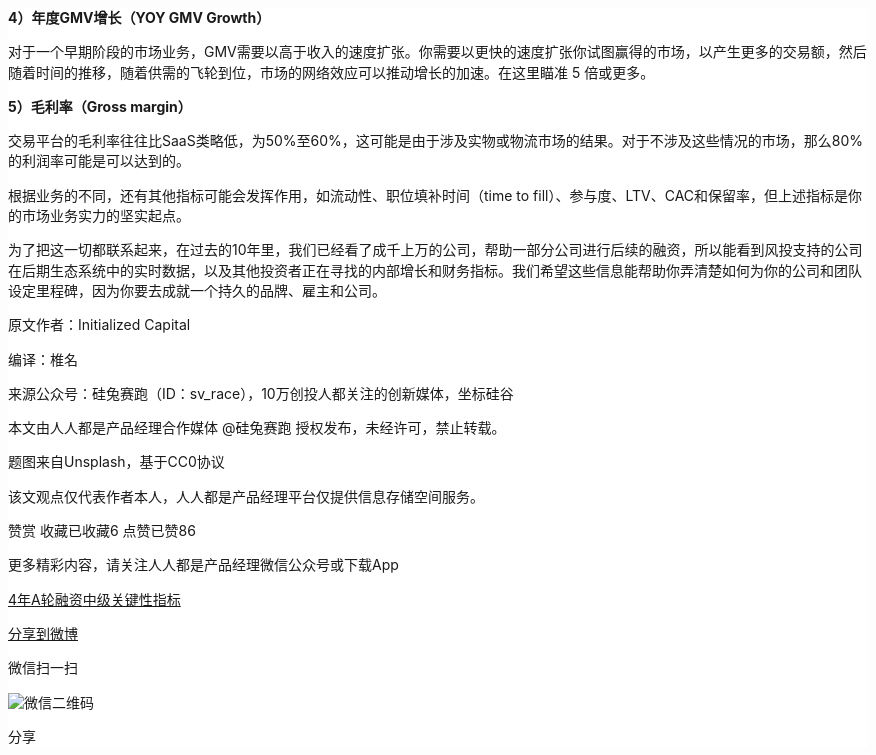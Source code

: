 **4）年度GMV增长（YOY GMV Growth）**

对于一个早期阶段的市场业务，GMV需要以高于收入的速度扩张。你需要以更快的速度扩张你试图赢得的市场，以产生更多的交易额，然后随着时间的推移，随着供需的飞轮到位，市场的网络效应可以推动增长的加速。在这里瞄准 5 倍或更多。

**5）毛利率（Gross margin）**

交易平台的毛利率往往比SaaS类略低，为50%至60%，这可能是由于涉及实物或物流市场的结果。对于不涉及这些情况的市场，那么80%的利润率可能是可以达到的。

根据业务的不同，还有其他指标可能会发挥作用，如流动性、职位填补时间（time to fill）、参与度、LTV、CAC和保留率，但上述指标是你的市场业务实力的坚实起点。

为了把这一切都联系起来，在过去的10年里，我们已经看了成千上万的公司，帮助一部分公司进行后续的融资，所以能看到风投支持的公司在后期生态系统中的实时数据，以及其他投资者正在寻找的内部增长和财务指标。我们希望这些信息能帮助你弄清楚如何为你的公司和团队设定里程碑，因为你要去成就一个持久的品牌、雇主和公司。

原文作者：Initialized Capital

编译：椎名

来源公众号：硅兔赛跑（ID：sv\_race），10万创投人都关注的创新媒体，坐标硅谷

本文由人人都是产品经理合作媒体 @硅兔赛跑 授权发布，未经许可，禁止转载。

题图来自Unsplash，基于CC0协议

该文观点仅代表作者本人，人人都是产品经理平台仅提供信息存储空间服务。

赞赏 收藏已收藏6 点赞已赞86

更多精彩内容，请关注人人都是产品经理微信公众号或下载App

[4年](https://www.woshipm.com/tag/4%e5%b9%b4)[A轮融资](https://www.woshipm.com/tag/a%e8%bd%ae%e8%9e%8d%e8%b5%84)[中级](https://www.woshipm.com/tag/%e4%b8%ad%e7%ba%a7)[关键性指标](https://www.woshipm.com/tag/%e5%85%b3%e9%94%ae%e6%80%a7%e6%8c%87%e6%a0%87)

[分享到微博](https://service.weibo.com/share/share.php?appkey=2775287854&title=极其重要！总结近百家公司经验，A轮融资中的关键性指标&url=https://www.woshipm.com/chuangye/5826840.html&pic=https://image.woshipm.com/2023/04/14/c5fd0882-daa1-11ed-95a1-00163e0b5ff3.png)

微信扫一扫

![微信二维码](https://api.pwmqr.com/qrcode/create/?url=https://www.woshipm.com/chuangye/5826840.html)

分享